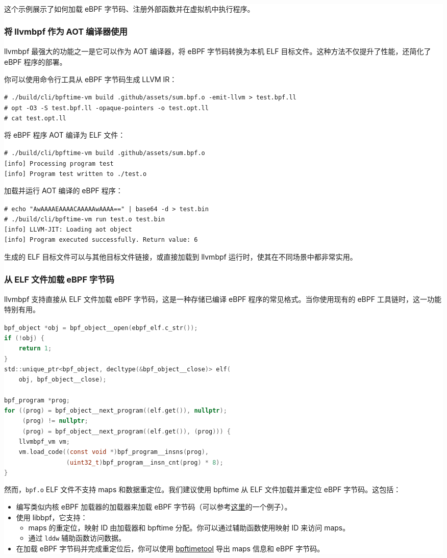 这个示例展示了如何加载 eBPF 字节码、注册外部函数并在虚拟机中执行程序。

### 将 llvmbpf 作为 AOT 编译器使用

llvmbpf 最强大的功能之一是它可以作为 AOT 编译器，将 eBPF 字节码转换为本机 ELF 目标文件。这种方法不仅提升了性能，还简化了 eBPF 程序的部署。

你可以使用命令行工具从 eBPF 字节码生成 LLVM IR：

```console
# ./build/cli/bpftime-vm build .github/assets/sum.bpf.o -emit-llvm > test.bpf.ll
# opt -O3 -S test.bpf.ll -opaque-pointers -o test.opt.ll
# cat test.opt.ll
```

将 eBPF 程序 AOT 编译为 ELF 文件：

```console
# ./build/cli/bpftime-vm build .github/assets/sum.bpf.o
[info] Processing program test
[info] Program test written to ./test.o
```

加载并运行 AOT 编译的 eBPF 程序：

```console
# echo "AwAAAAEAAAACAAAAAwAAAA==" | base64 -d > test.bin
# ./build/cli/bpftime-vm run test.o test.bin
[info] LLVM-JIT: Loading aot object
[info] Program executed successfully. Return value: 6
```

生成的 ELF 目标文件可以与其他目标文件链接，或直接加载到 llvmbpf 运行时，使其在不同场景中都非常实用。

### 从 ELF 文件加载 eBPF 字节码

llvmbpf 支持直接从 ELF 文件加载 eBPF 字节码，这是一种存储已编译 eBPF 程序的常见格式。当你使用现有的 eBPF 工具链时，这一功能特别有用。

```c
bpf_object *obj = bpf_object__open(ebpf_elf.c_str());
if (!obj) {
    return 1;
}
std::unique_ptr<bpf_object, decltype(&bpf_object__close)> elf(
    obj, bpf_object__close);

bpf_program *prog;
for ((prog) = bpf_object__next_program((elf.get()), nullptr);
     (prog) != nullptr;
     (prog) = bpf_object__next_program((elf.get()), (prog))) {
    llvmbpf_vm vm;
    vm.load_code((const void *)bpf_program__insns(prog),
                 (uint32_t)bpf_program__insn_cnt(prog) * 8);
}
```

然而，`bpf.o` ELF 文件不支持 maps 和数据重定位。我们建议使用 bpftime 从 ELF 文件加载并重定位 eBPF 字节码。这包括：

- 编写类似内核 eBPF 加载器的加载器来加载 eBPF 字节码（可以参考[这里](https://github.com/eunomia-bpf/bpftime/blob/master/example/xdp-counter/xdp-counter.c)的一个例子）。
- 使用 libbpf，它支持：
  - maps 的重定位，映射 ID 由加载器和 bpftime 分配。你可以通过辅助函数使用映射 ID 来访问 maps。
  - 通过 `lddw` 辅助函数访问数据。
- 在加载 eBPF 字节码并完成重定位后，你可以使用 [bpftimetool](https://eunomia.dev/zh/bpftime/documents/bpftimetool/) 导出 maps 信息和 eBPF 字节码。

